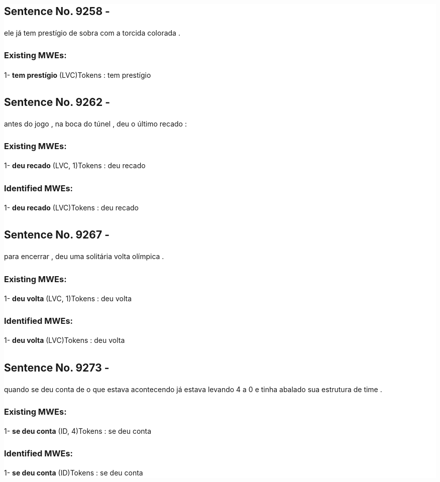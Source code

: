 ## Sentence No. 9258 - 
ele já tem prestígio de sobra com a torcida colorada . 
### Existing MWEs: 
1- **tem prestígio** (LVC)Tokens : 
tem
prestígio

## Sentence No. 9262 - 
antes do jogo , na boca do túnel , deu o último recado : 
### Existing MWEs: 
1- **deu recado** (LVC, 1)Tokens : 
deu
recado

### Identified MWEs: 
1- **deu recado** (LVC)Tokens : 
deu
recado

## Sentence No. 9267 - 
para encerrar , deu uma solitária volta olímpica . 
### Existing MWEs: 
1- **deu volta** (LVC, 1)Tokens : 
deu
volta

### Identified MWEs: 
1- **deu volta** (LVC)Tokens : 
deu
volta

## Sentence No. 9273 - 
quando se deu conta de o que estava acontecendo já estava levando 4 a 0 e tinha abalado sua estrutura de time . 
### Existing MWEs: 
1- **se deu conta** (ID, 4)Tokens : 
se
deu
conta

### Identified MWEs: 
1- **se deu conta** (ID)Tokens : 
se
deu
conta
